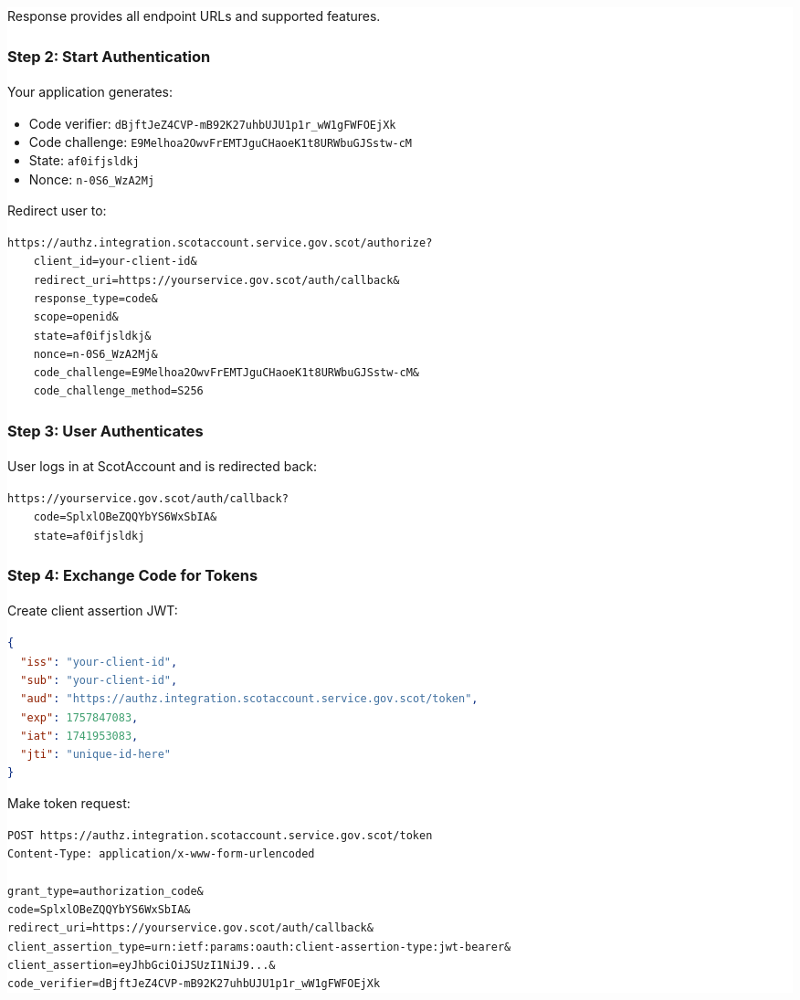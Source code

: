 Response provides all endpoint URLs and supported features.

### Step 2: Start Authentication

Your application generates:

- Code verifier: `dBjftJeZ4CVP-mB92K27uhbUJU1p1r_wW1gFWFOEjXk`
- Code challenge: `E9Melhoa2OwvFrEMTJguCHaoeK1t8URWbuGJSstw-cM`
- State: `af0ifjsldkj`
- Nonce: `n-0S6_WzA2Mj`

Redirect user to:

```
https://authz.integration.scotaccount.service.gov.scot/authorize?
    client_id=your-client-id&
    redirect_uri=https://yourservice.gov.scot/auth/callback&
    response_type=code&
    scope=openid&
    state=af0ifjsldkj&
    nonce=n-0S6_WzA2Mj&
    code_challenge=E9Melhoa2OwvFrEMTJguCHaoeK1t8URWbuGJSstw-cM&
    code_challenge_method=S256
```

### Step 3: User Authenticates

User logs in at ScotAccount and is redirected back:

```
https://yourservice.gov.scot/auth/callback?
    code=SplxlOBeZQQYbYS6WxSbIA&
    state=af0ifjsldkj
```

### Step 4: Exchange Code for Tokens

Create client assertion JWT:

```json
{
  "iss": "your-client-id",
  "sub": "your-client-id",
  "aud": "https://authz.integration.scotaccount.service.gov.scot/token",
  "exp": 1757847083,
  "iat": 1741953083,
  "jti": "unique-id-here"
}
```

Make token request:

```http
POST https://authz.integration.scotaccount.service.gov.scot/token
Content-Type: application/x-www-form-urlencoded

grant_type=authorization_code&
code=SplxlOBeZQQYbYS6WxSbIA&
redirect_uri=https://yourservice.gov.scot/auth/callback&
client_assertion_type=urn:ietf:params:oauth:client-assertion-type:jwt-bearer&
client_assertion=eyJhbGciOiJSUzI1NiJ9...&
code_verifier=dBjftJeZ4CVP-mB92K27uhbUJU1p1r_wW1gFWFOEjXk
```
